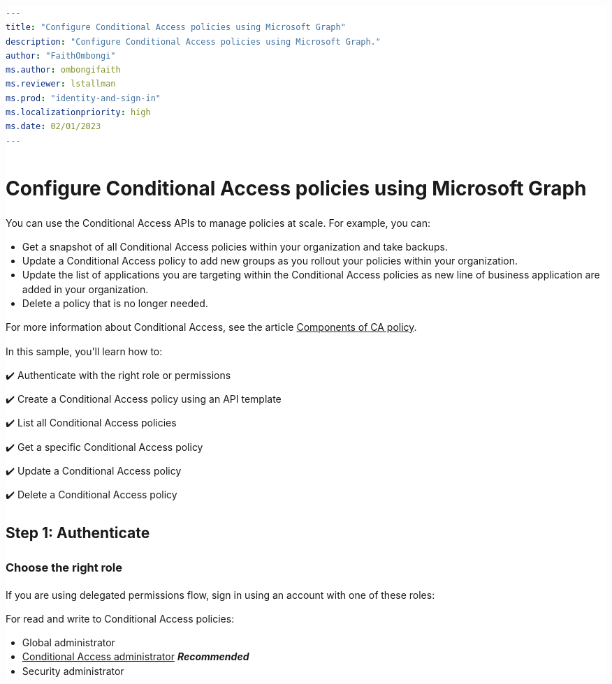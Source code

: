```yaml
---
title: "Configure Conditional Access policies using Microsoft Graph"
description: "Configure Conditional Access policies using Microsoft Graph."
author: "FaithOmbongi"
ms.author: ombongifaith
ms.reviewer: lstallman
ms.prod: "identity-and-sign-in"
ms.localizationpriority: high
ms.date: 02/01/2023
---
```


# Configure Conditional Access policies using Microsoft Graph

You can use the Conditional Access APIs to manage policies at scale. For example, you can:

- Get a snapshot of all Conditional Access policies within your organization and take backups.
- Update a Conditional Access policy to add new groups as you rollout your policies within your organization.
- Update the list of applications you are targeting within the Conditional Access policies as new line of business application are added in your organization.
- Delete a policy that is no longer needed.

For more information about Conditional Access, see the article [Components of CA policy](https://docs.microsoft.com/azure/active-directory/conditional-access/concept-conditional-access-policies).

In this sample, you'll learn how to:

:heavy_check_mark: Authenticate with the right role or permissions

:heavy_check_mark: Create a Conditional Access policy using an API template

:heavy_check_mark: List all Conditional Access policies

:heavy_check_mark: Get a specific Conditional Access policy

:heavy_check_mark: Update a Conditional Access policy

:heavy_check_mark: Delete a Conditional Access policy

## Step 1: Authenticate

### Choose the right role

If you are using delegated permissions flow, sign in using an account with one of these roles:

For read and write to Conditional Access policies:

- Global administrator
- [Conditional Access administrator](https://docs.microsoft.com/azure/active-directory/users-groups-roles/directory-assign-admin-roles#conditional-access-administrator-permissions) ***Recommended***
- Security administrator
